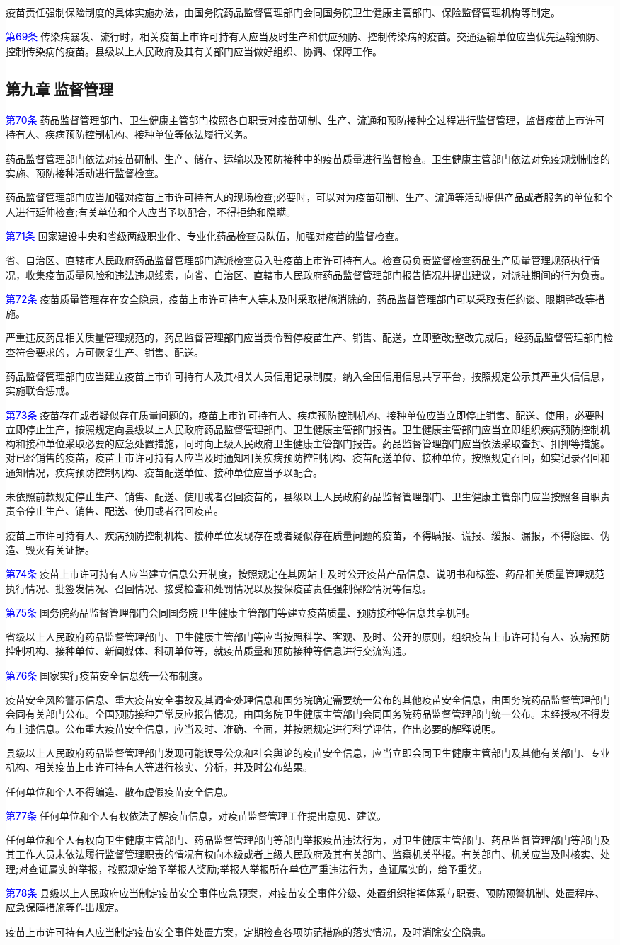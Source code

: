 疫苗责任强制保险制度的具体实施办法，由国务院药品监督管理部门会同国务院卫生健康主管部门、保险监督管理机构等制定。

<a style="color:blue" name="第69条">第69条</a>  传染病暴发、流行时，相关疫苗上市许可持有人应当及时生产和供应预防、控制传染病的疫苗。交通运输单位应当优先运输预防、控制传染病的疫苗。县级以上人民政府及其有关部门应当做好组织、协调、保障工作。

## 第九章 监督管理

<a style="color:blue" name="第70条">第70条</a>  药品监督管理部门、卫生健康主管部门按照各自职责对疫苗研制、生产、流通和预防接种全过程进行监督管理，监督疫苗上市许可持有人、疾病预防控制机构、接种单位等依法履行义务。

药品监督管理部门依法对疫苗研制、生产、储存、运输以及预防接种中的疫苗质量进行监督检查。卫生健康主管部门依法对免疫规划制度的实施、预防接种活动进行监督检查。

药品监督管理部门应当加强对疫苗上市许可持有人的现场检查;必要时，可以对为疫苗研制、生产、流通等活动提供产品或者服务的单位和个人进行延伸检查;有关单位和个人应当予以配合，不得拒绝和隐瞒。

<a style="color:blue" name="第71条">第71条</a>  国家建设中央和省级两级职业化、专业化药品检查员队伍，加强对疫苗的监督检查。

省、自治区、直辖市人民政府药品监督管理部门选派检查员入驻疫苗上市许可持有人。检查员负责监督检查药品生产质量管理规范执行情况，收集疫苗质量风险和违法违规线索，向省、自治区、直辖市人民政府药品监督管理部门报告情况并提出建议，对派驻期间的行为负责。

<a style="color:blue" name="第72条">第72条</a>  疫苗质量管理存在安全隐患，疫苗上市许可持有人等未及时采取措施消除的，药品监督管理部门可以采取责任约谈、限期整改等措施。

严重违反药品相关质量管理规范的，药品监督管理部门应当责令暂停疫苗生产、销售、配送，立即整改;整改完成后，经药品监督管理部门检查符合要求的，方可恢复生产、销售、配送。

药品监督管理部门应当建立疫苗上市许可持有人及其相关人员信用记录制度，纳入全国信用信息共享平台，按照规定公示其严重失信信息，实施联合惩戒。

<a style="color:blue" name="第73条">第73条</a>  疫苗存在或者疑似存在质量问题的，疫苗上市许可持有人、疾病预防控制机构、接种单位应当立即停止销售、配送、使用，必要时立即停止生产，按照规定向县级以上人民政府药品监督管理部门、卫生健康主管部门报告。卫生健康主管部门应当立即组织疾病预防控制机构和接种单位采取必要的应急处置措施，同时向上级人民政府卫生健康主管部门报告。药品监督管理部门应当依法采取查封、扣押等措施。对已经销售的疫苗，疫苗上市许可持有人应当及时通知相关疾病预防控制机构、疫苗配送单位、接种单位，按照规定召回，如实记录召回和通知情况，疾病预防控制机构、疫苗配送单位、接种单位应当予以配合。

未依照前款规定停止生产、销售、配送、使用或者召回疫苗的，县级以上人民政府药品监督管理部门、卫生健康主管部门应当按照各自职责责令停止生产、销售、配送、使用或者召回疫苗。

疫苗上市许可持有人、疾病预防控制机构、接种单位发现存在或者疑似存在质量问题的疫苗，不得瞒报、谎报、缓报、漏报，不得隐匿、伪造、毁灭有关证据。

<a style="color:blue" name="第74条">第74条</a>  疫苗上市许可持有人应当建立信息公开制度，按照规定在其网站上及时公开疫苗产品信息、说明书和标签、药品相关质量管理规范执行情况、批签发情况、召回情况、接受检查和处罚情况以及投保疫苗责任强制保险情况等信息。

<a style="color:blue" name="第75条">第75条</a>  国务院药品监督管理部门会同国务院卫生健康主管部门等建立疫苗质量、预防接种等信息共享机制。

省级以上人民政府药品监督管理部门、卫生健康主管部门等应当按照科学、客观、及时、公开的原则，组织疫苗上市许可持有人、疾病预防控制机构、接种单位、新闻媒体、科研单位等，就疫苗质量和预防接种等信息进行交流沟通。

<a style="color:blue" name="第76条">第76条</a>  国家实行疫苗安全信息统一公布制度。

疫苗安全风险警示信息、重大疫苗安全事故及其调查处理信息和国务院确定需要统一公布的其他疫苗安全信息，由国务院药品监督管理部门会同有关部门公布。全国预防接种异常反应报告情况，由国务院卫生健康主管部门会同国务院药品监督管理部门统一公布。未经授权不得发布上述信息。公布重大疫苗安全信息，应当及时、准确、全面，并按照规定进行科学评估，作出必要的解释说明。

县级以上人民政府药品监督管理部门发现可能误导公众和社会舆论的疫苗安全信息，应当立即会同卫生健康主管部门及其他有关部门、专业机构、相关疫苗上市许可持有人等进行核实、分析，并及时公布结果。

任何单位和个人不得编造、散布虚假疫苗安全信息。

<a style="color:blue" name="第77条">第77条</a>  任何单位和个人有权依法了解疫苗信息，对疫苗监督管理工作提出意见、建议。

任何单位和个人有权向卫生健康主管部门、药品监督管理部门等部门举报疫苗违法行为，对卫生健康主管部门、药品监督管理部门等部门及其工作人员未依法履行监督管理职责的情况有权向本级或者上级人民政府及其有关部门、监察机关举报。有关部门、机关应当及时核实、处理;对查证属实的举报，按照规定给予举报人奖励;举报人举报所在单位严重违法行为，查证属实的，给予重奖。

<a style="color:blue" name="第78条">第78条</a>  县级以上人民政府应当制定疫苗安全事件应急预案，对疫苗安全事件分级、处置组织指挥体系与职责、预防预警机制、处置程序、应急保障措施等作出规定。

疫苗上市许可持有人应当制定疫苗安全事件处置方案，定期检查各项防范措施的落实情况，及时消除安全隐患。
